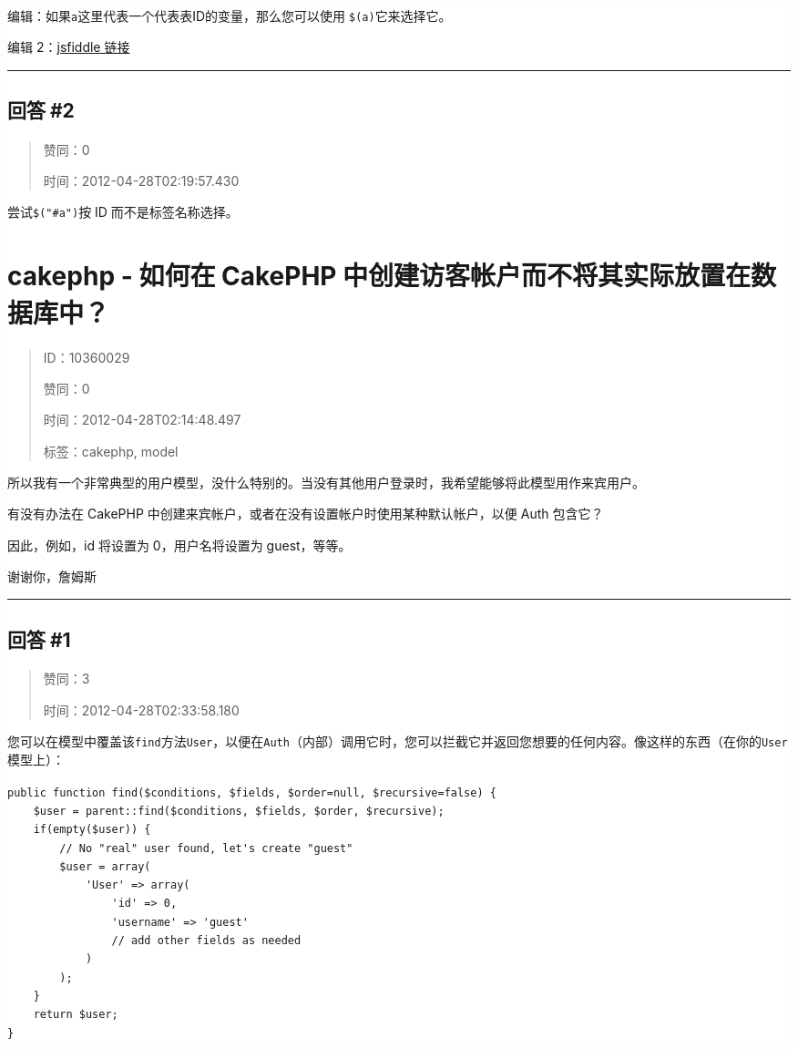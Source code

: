 编辑：如果`a`这里代表一个代表表ID的变量，那么您可以使用 `$(a)`它来选择它。

编辑 2：[jsfiddle 链接](http://jsfiddle.net/qVyhx/2/)

* * *

## 回答 #2

> 赞同：0
> 
> 时间：2012-04-28T02:19:57.430

尝试`$("#a")`按 ID 而不是标签名称选择。

# cakephp - 如何在 CakePHP 中创建访客帐户而不将其实际放置在数据库中？

> ID：10360029
> 
> 赞同：0
> 
> 时间：2012-04-28T02:14:48.497
> 
> 标签：cakephp, model

所以我有一个非常典型的用户模型，没什么特别的。当没有其他用户登录时，我希望能够将此模型用作来宾用户。

有没有办法在 CakePHP 中创建来宾帐户，或者在没有设置帐户时使用某种默认帐户，以便 Auth 包含它？

因此，例如，id 将设置为 0，用户名将设置为 guest，等等。

谢谢你，詹姆斯

* * *

## 回答 #1

> 赞同：3
> 
> 时间：2012-04-28T02:33:58.180

您可以在模型中覆盖该`find`方法`User`，以便在`Auth`（内部）调用它时，您可以拦截它并返回您想要的任何内容。像这样的东西（在你的`User`模型上）：

```
public function find($conditions, $fields, $order=null, $recursive=false) {
    $user = parent::find($conditions, $fields, $order, $recursive);
    if(empty($user)) {
        // No "real" user found, let's create "guest"
        $user = array(
            'User' => array(
                'id' => 0,
                'username' => 'guest'
                // add other fields as needed
            )
        );
    }
    return $user;
} 
```
